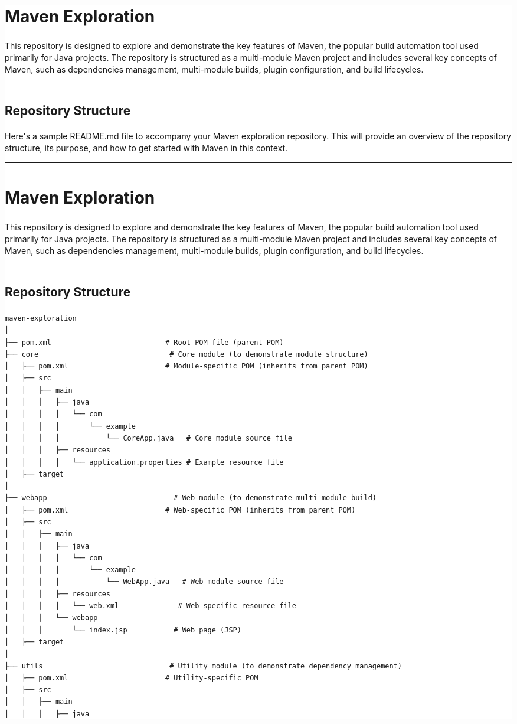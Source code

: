 # Maven Exploration

This repository is designed to explore and demonstrate the key features of Maven, the popular build automation tool used primarily for Java projects. The repository is structured as a multi-module Maven project and includes several key concepts of Maven, such as dependencies management, multi-module builds, plugin configuration, and build lifecycles.

---
## Repository Structure

Here's a sample README.md file to accompany your Maven exploration repository. This will provide an overview of the repository structure, its purpose, and how to get started with Maven in this context.

---

# Maven Exploration

This repository is designed to explore and demonstrate the key features of Maven, the popular build automation tool used primarily for Java projects. The repository is structured as a multi-module Maven project and includes several key concepts of Maven, such as dependencies management, multi-module builds, plugin configuration, and build lifecycles.

---

## Repository Structure
```text
maven-exploration
│
├── pom.xml                           # Root POM file (parent POM)
├── core                               # Core module (to demonstrate module structure)
│   ├── pom.xml                       # Module-specific POM (inherits from parent POM)
│   ├── src
│   │   ├── main
│   │   │   ├── java
│   │   │   │   └── com
│   │   │   │       └── example
│   │   │   │           └── CoreApp.java   # Core module source file
│   │   │   ├── resources
│   │   │   │   └── application.properties # Example resource file
│   ├── target
│
├── webapp                              # Web module (to demonstrate multi-module build)
│   ├── pom.xml                       # Web-specific POM (inherits from parent POM)
│   ├── src
│   │   ├── main
│   │   │   ├── java
│   │   │   │   └── com
│   │   │   │       └── example
│   │   │   │           └── WebApp.java   # Web module source file
│   │   │   ├── resources
│   │   │   │   └── web.xml              # Web-specific resource file
│   │   │   └── webapp
│   │   │       └── index.jsp           # Web page (JSP)
│   ├── target
│
├── utils                              # Utility module (to demonstrate dependency management)
│   ├── pom.xml                       # Utility-specific POM
│   ├── src
│   │   ├── main
│   │   │   ├── java
```